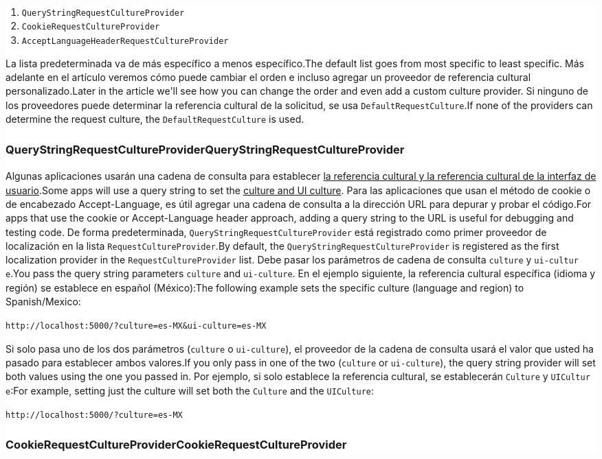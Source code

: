 1. `QueryStringRequestCultureProvider`
2. `CookieRequestCultureProvider`
3. `AcceptLanguageHeaderRequestCultureProvider`

<span data-ttu-id="2be0a-322">La lista predeterminada va de más específico a menos específico.</span><span class="sxs-lookup"><span data-stu-id="2be0a-322">The default list goes from most specific to least specific.</span></span> <span data-ttu-id="2be0a-323">Más adelante en el artículo veremos cómo puede cambiar el orden e incluso agregar un proveedor de referencia cultural personalizado.</span><span class="sxs-lookup"><span data-stu-id="2be0a-323">Later in the article we'll see how you can change the order and even add a custom culture provider.</span></span> <span data-ttu-id="2be0a-324">Si ninguno de los proveedores puede determinar la referencia cultural de la solicitud, se usa `DefaultRequestCulture`.</span><span class="sxs-lookup"><span data-stu-id="2be0a-324">If none of the providers can determine the request culture, the `DefaultRequestCulture` is used.</span></span>

### <a name="querystringrequestcultureprovider"></a><span data-ttu-id="2be0a-325">QueryStringRequestCultureProvider</span><span class="sxs-lookup"><span data-stu-id="2be0a-325">QueryStringRequestCultureProvider</span></span>

<span data-ttu-id="2be0a-326">Algunas aplicaciones usarán una cadena de consulta para establecer [la referencia cultural y la referencia cultural de la interfaz de usuario](https://msdn.microsoft.com/library/system.globalization.cultureinfo.aspx).</span><span class="sxs-lookup"><span data-stu-id="2be0a-326">Some apps will use a query string to set the [culture and UI culture](https://msdn.microsoft.com/library/system.globalization.cultureinfo.aspx).</span></span> <span data-ttu-id="2be0a-327">Para las aplicaciones que usan el método de cookie o de encabezado Accept-Language, es útil agregar una cadena de consulta a la dirección URL para depurar y probar el código.</span><span class="sxs-lookup"><span data-stu-id="2be0a-327">For apps that use the cookie or Accept-Language header approach, adding a query string to the URL is useful for debugging and testing code.</span></span> <span data-ttu-id="2be0a-328">De forma predeterminada, `QueryStringRequestCultureProvider` está registrado como primer proveedor de localización en la lista `RequestCultureProvider`.</span><span class="sxs-lookup"><span data-stu-id="2be0a-328">By default, the `QueryStringRequestCultureProvider` is registered as the first localization provider in the `RequestCultureProvider` list.</span></span> <span data-ttu-id="2be0a-329">Debe pasar los parámetros de cadena de consulta `culture` y `ui-culture`.</span><span class="sxs-lookup"><span data-stu-id="2be0a-329">You pass the query string parameters `culture` and `ui-culture`.</span></span> <span data-ttu-id="2be0a-330">En el ejemplo siguiente, la referencia cultural específica (idioma y región) se establece en español (México):</span><span class="sxs-lookup"><span data-stu-id="2be0a-330">The following example sets the specific culture (language and region) to Spanish/Mexico:</span></span>

   `http://localhost:5000/?culture=es-MX&ui-culture=es-MX`

<span data-ttu-id="2be0a-331">Si solo pasa uno de los dos parámetros (`culture` o `ui-culture`), el proveedor de la cadena de consulta usará el valor que usted ha pasado para establecer ambos valores.</span><span class="sxs-lookup"><span data-stu-id="2be0a-331">If you only pass in one of the two (`culture` or `ui-culture`), the query string provider will set both values using the one you passed in.</span></span> <span data-ttu-id="2be0a-332">Por ejemplo, si solo establece la referencia cultural, se establecerán `Culture` y `UICulture`:</span><span class="sxs-lookup"><span data-stu-id="2be0a-332">For example, setting just the culture will set both the `Culture` and the `UICulture`:</span></span>

   `http://localhost:5000/?culture=es-MX`

### <a name="cookierequestcultureprovider"></a><span data-ttu-id="2be0a-333">CookieRequestCultureProvider</span><span class="sxs-lookup"><span data-stu-id="2be0a-333">CookieRequestCultureProvider</span></span>
